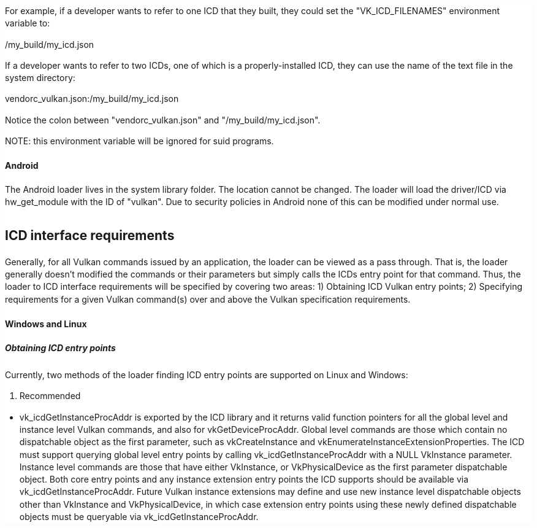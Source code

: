 For example, if a developer wants to refer to one ICD that they built, they
could set the "VK\_ICD\_FILENAMES" environment variable to:

/my\_build/my\_icd.json

If a developer wants to refer to two ICDs, one of which is a properly-installed
ICD, they can use the name of the text file in the system directory:

vendorc\_vulkan.json:/my\_build/my\_icd.json

Notice the colon between "vendorc\_vulkan.json" and "/my\_build/my\_icd.json".

NOTE: this environment variable will be ignored for suid programs.

#### Android

The Android loader lives in the system library folder. The location cannot be
changed. The loader will load the driver/ICD via hw_get_module with the ID
of "vulkan". Due to security policies in Android none of this can be modified
under normal use.


ICD interface requirements
----------------------------------------

Generally, for all Vulkan commands issued by an application, the loader can be
viewed as a pass through. That is, the loader generally doesn’t modified the
commands or their parameters but simply calls the ICDs entry point for that
command. Thus, the loader to ICD interface requirements will be specified by
covering two areas: 1) Obtaining ICD Vulkan entry points; 2) Specifying
requirements for a given Vulkan command(s) over and above the Vulkan
specification requirements.

#### Windows and Linux

##### Obtaining ICD entry points

Currently, two methods of the loader finding ICD entry points are supported on
Linux and Windows:

1) Recommended

- vk\_icdGetInstanceProcAddr is exported by the ICD library and it returns
  valid function pointers for all the global level and instance level Vulkan
  commands, and also for vkGetDeviceProcAddr. Global level commands are those
  which contain no dispatchable object as the first parameter, such as
  vkCreateInstance and vkEnumerateInstanceExtensionProperties. The ICD must
  support querying global level entry points by calling
  vk\_icdGetInstanceProcAddr with a NULL VkInstance parameter. Instance level
  commands are those that have either VkInstance, or VkPhysicalDevice as the
  first parameter dispatchable object. Both core entry points and any instance
  extension entry points the ICD supports should be available via
  vk\_icdGetInstanceProcAddr. Future Vulkan instance extensions may define and
  use new instance level dispatchable objects other than VkInstance and
  VkPhysicalDevice, in which case extension entry points using these newly
  defined dispatchable objects must be queryable via
  vk\_icdGetInstanceProcAddr.
